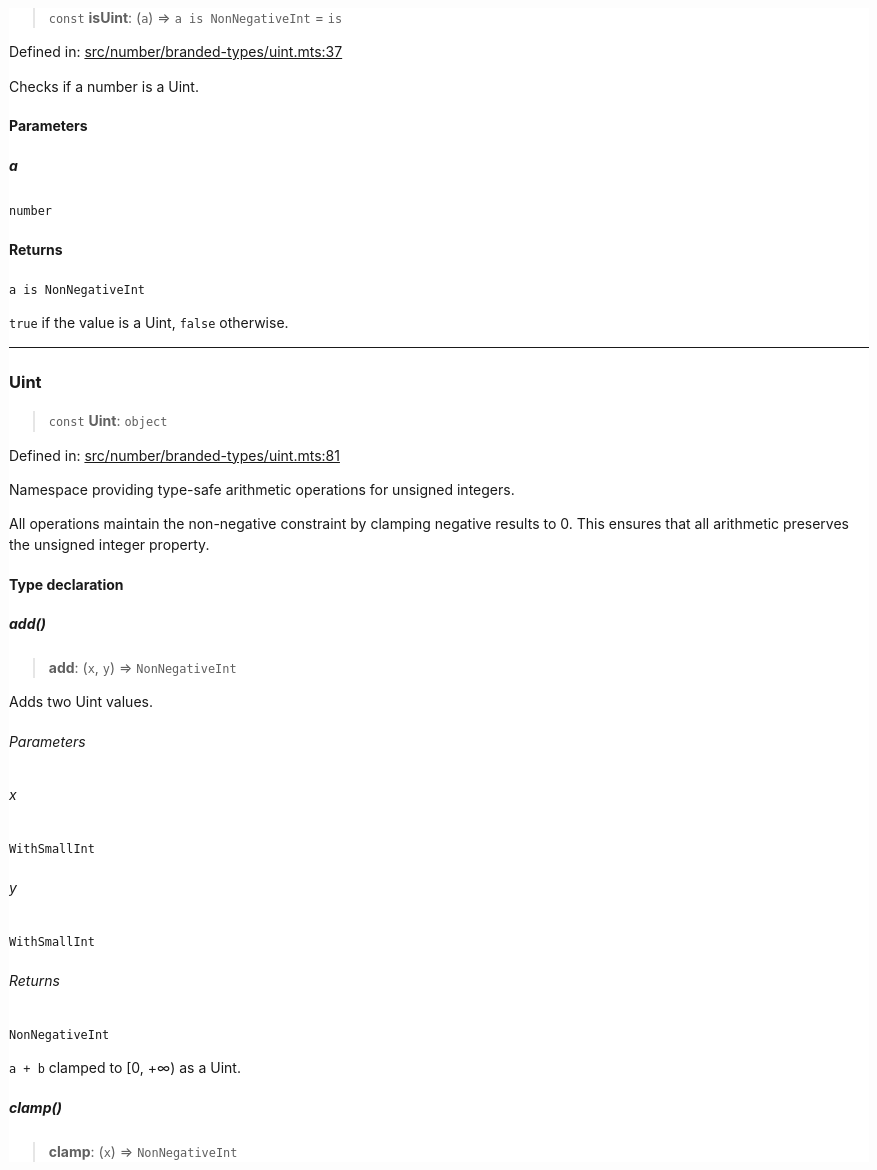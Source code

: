 > `const` **isUint**: (`a`) => `a is NonNegativeInt` = `is`

Defined in: [src/number/branded-types/uint.mts:37](https://github.com/noshiro-pf/ts-data-forge/blob/main/src/number/branded-types/uint.mts#L37)

Checks if a number is a Uint.

#### Parameters

##### a

`number`

#### Returns

`a is NonNegativeInt`

`true` if the value is a Uint, `false` otherwise.

---

### Uint

> `const` **Uint**: `object`

Defined in: [src/number/branded-types/uint.mts:81](https://github.com/noshiro-pf/ts-data-forge/blob/main/src/number/branded-types/uint.mts#L81)

Namespace providing type-safe arithmetic operations for unsigned integers.

All operations maintain the non-negative constraint by clamping negative results to 0.
This ensures that all arithmetic preserves the unsigned integer property.

#### Type declaration

##### add()

> **add**: (`x`, `y`) => `NonNegativeInt`

Adds two Uint values.

###### Parameters

###### x

`WithSmallInt`

###### y

`WithSmallInt`

###### Returns

`NonNegativeInt`

`a + b` clamped to [0, +∞) as a Uint.

##### clamp()

> **clamp**: (`x`) => `NonNegativeInt`

